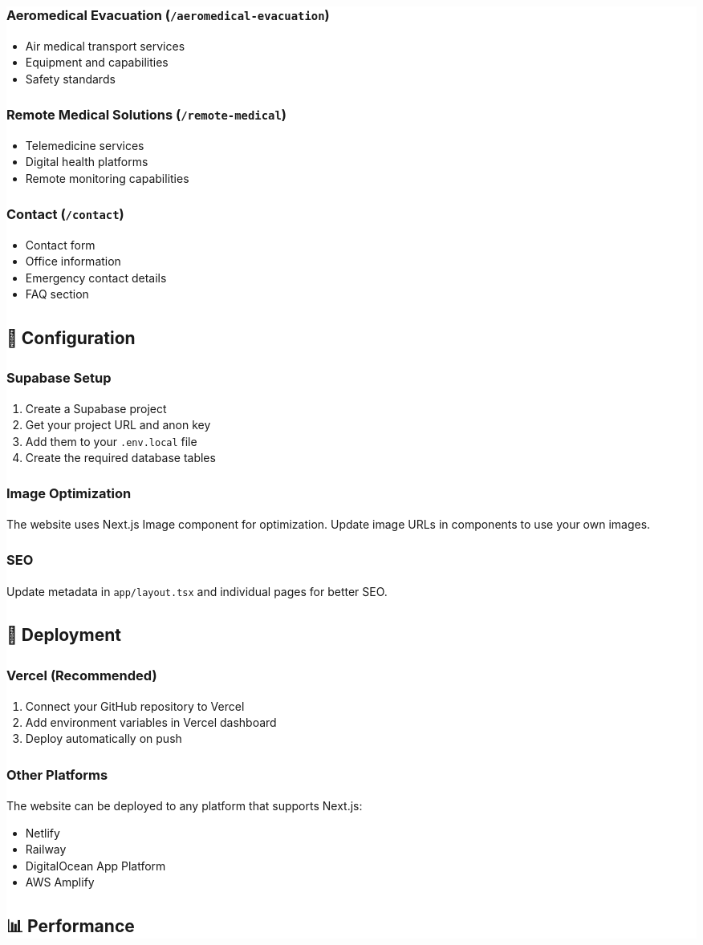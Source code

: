 ### Aeromedical Evacuation (`/aeromedical-evacuation`)
- Air medical transport services
- Equipment and capabilities
- Safety standards

### Remote Medical Solutions (`/remote-medical`)
- Telemedicine services
- Digital health platforms
- Remote monitoring capabilities

### Contact (`/contact`)
- Contact form
- Office information
- Emergency contact details
- FAQ section

## 🔧 Configuration

### Supabase Setup
1. Create a Supabase project
2. Get your project URL and anon key
3. Add them to your `.env.local` file
4. Create the required database tables

### Image Optimization
The website uses Next.js Image component for optimization. Update image URLs in components to use your own images.

### SEO
Update metadata in `app/layout.tsx` and individual pages for better SEO.

## 🚀 Deployment

### Vercel (Recommended)
1. Connect your GitHub repository to Vercel
2. Add environment variables in Vercel dashboard
3. Deploy automatically on push

### Other Platforms
The website can be deployed to any platform that supports Next.js:
- Netlify
- Railway
- DigitalOcean App Platform
- AWS Amplify

## 📊 Performance
